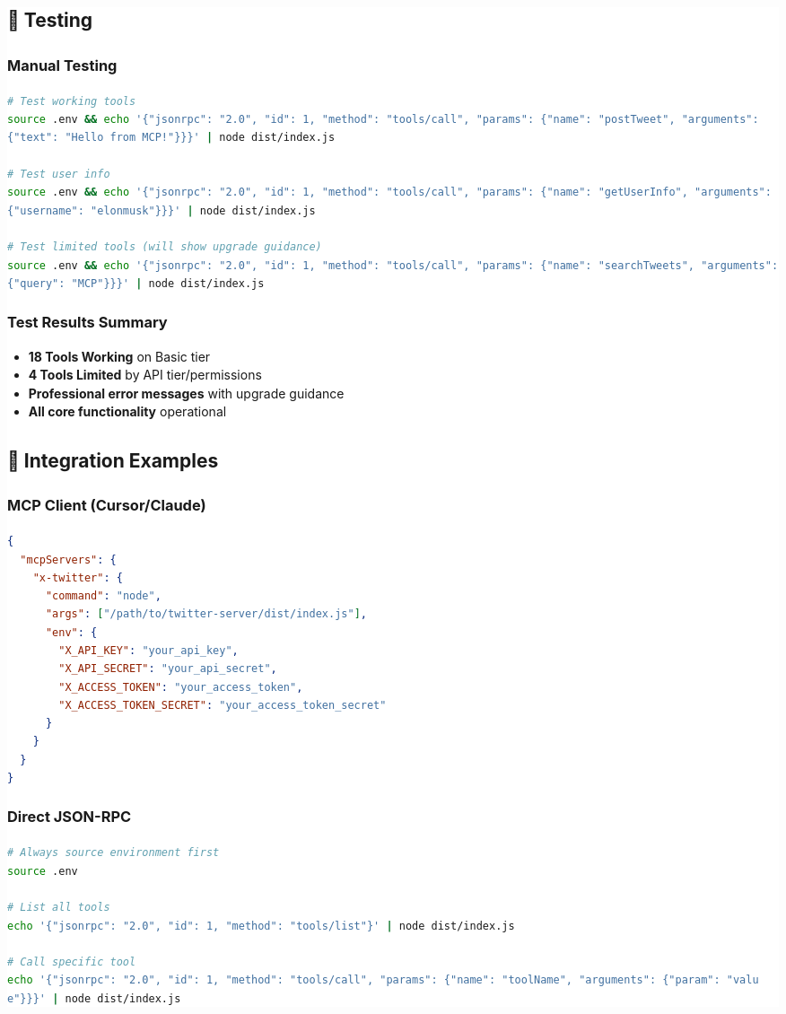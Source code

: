 ## 🧪 Testing

### Manual Testing
```bash
# Test working tools
source .env && echo '{"jsonrpc": "2.0", "id": 1, "method": "tools/call", "params": {"name": "postTweet", "arguments": {"text": "Hello from MCP!"}}}' | node dist/index.js

# Test user info
source .env && echo '{"jsonrpc": "2.0", "id": 1, "method": "tools/call", "params": {"name": "getUserInfo", "arguments": {"username": "elonmusk"}}}' | node dist/index.js

# Test limited tools (will show upgrade guidance)
source .env && echo '{"jsonrpc": "2.0", "id": 1, "method": "tools/call", "params": {"name": "searchTweets", "arguments": {"query": "MCP"}}}' | node dist/index.js
```

### Test Results Summary
- **18 Tools Working** on Basic tier
- **4 Tools Limited** by API tier/permissions
- **Professional error messages** with upgrade guidance
- **All core functionality** operational

## 🔧 Integration Examples

### MCP Client (Cursor/Claude)
```json
{
  "mcpServers": {
    "x-twitter": {
      "command": "node",
      "args": ["/path/to/twitter-server/dist/index.js"],
      "env": {
        "X_API_KEY": "your_api_key",
        "X_API_SECRET": "your_api_secret", 
        "X_ACCESS_TOKEN": "your_access_token",
        "X_ACCESS_TOKEN_SECRET": "your_access_token_secret"
      }
    }
  }
}
```

### Direct JSON-RPC
```bash
# Always source environment first
source .env

# List all tools
echo '{"jsonrpc": "2.0", "id": 1, "method": "tools/list"}' | node dist/index.js

# Call specific tool
echo '{"jsonrpc": "2.0", "id": 1, "method": "tools/call", "params": {"name": "toolName", "arguments": {"param": "value"}}}' | node dist/index.js
```
